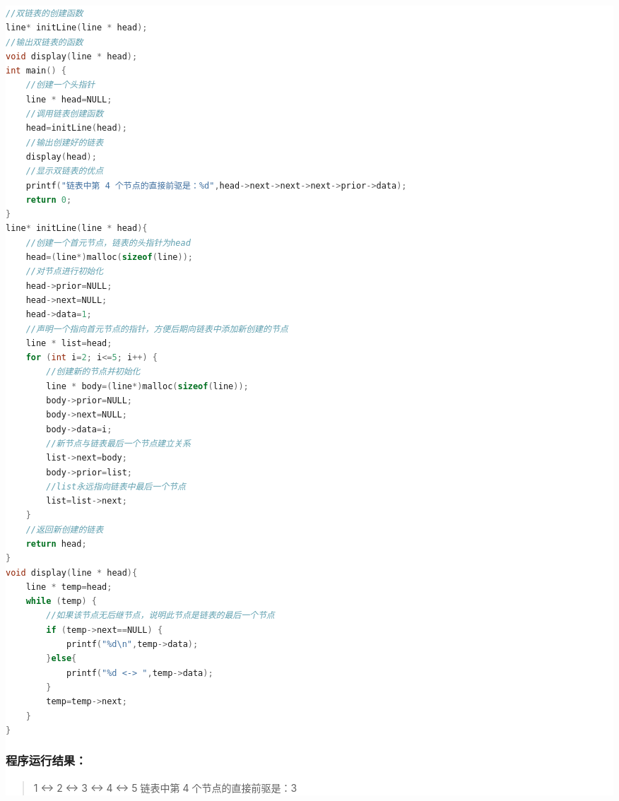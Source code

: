 ```c
//双链表的创建函数
line* initLine(line * head);
//输出双链表的函数
void display(line * head);
int main() {
    //创建一个头指针
    line * head=NULL;
    //调用链表创建函数
    head=initLine(head);
    //输出创建好的链表
    display(head);
    //显示双链表的优点
    printf("链表中第 4 个节点的直接前驱是：%d",head->next->next->next->prior->data);
    return 0;
}
line* initLine(line * head){
    //创建一个首元节点，链表的头指针为head
    head=(line*)malloc(sizeof(line));
    //对节点进行初始化
    head->prior=NULL;
    head->next=NULL;
    head->data=1;
    //声明一个指向首元节点的指针，方便后期向链表中添加新创建的节点
    line * list=head;
    for (int i=2; i<=5; i++) {
        //创建新的节点并初始化
        line * body=(line*)malloc(sizeof(line));
        body->prior=NULL;
        body->next=NULL;
        body->data=i;
        //新节点与链表最后一个节点建立关系
        list->next=body;
        body->prior=list;
        //list永远指向链表中最后一个节点
        list=list->next;
    }
    //返回新创建的链表
    return head;
}
void display(line * head){
    line * temp=head;
    while (temp) {
        //如果该节点无后继节点，说明此节点是链表的最后一个节点
        if (temp->next==NULL) {
            printf("%d\n",temp->data);
        }else{
            printf("%d <-> ",temp->data);
        }
        temp=temp->next;
    }
}
```
### 程序运行结果：
>1 <-> 2 <-> 3 <-> 4 <-> 5
>链表中第 4 个节点的直接前驱是：3
